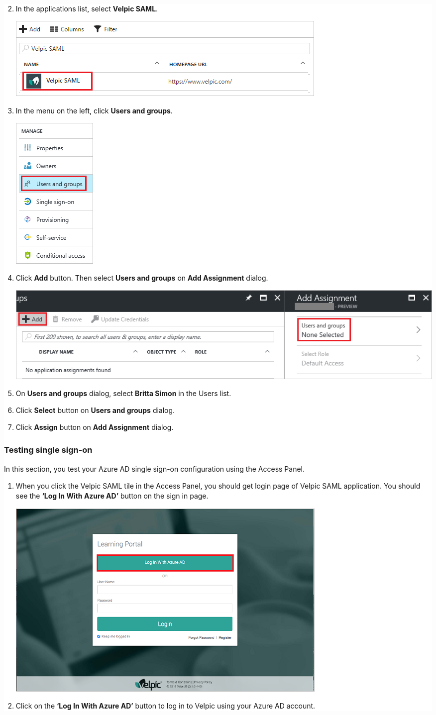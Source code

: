 2. In the applications list, select **Velpic SAML**.

    ![Configure Single Sign-On](./media/active-directory-saas-velpicsaml-tutorial/tutorial_velpicsaml_app.png) 

3. In the menu on the left, click **Users and groups**.

    ![Assign User][202] 

4. Click **Add** button. Then select **Users and groups** on **Add Assignment** dialog.

    ![Assign User][203]

5. On **Users and groups** dialog, select **Britta Simon** in the Users list.

6. Click **Select** button on **Users and groups** dialog.

7. Click **Assign** button on **Add Assignment** dialog.
    
### Testing single sign-on

In this section, you test your Azure AD single sign-on configuration using the Access Panel.

1. When you click the Velpic SAML tile in the Access Panel, you should get login page of Velpic SAML application. You should see the **‘Log In With Azure AD’** button on the sign in page.

    ![Plugin](./media/active-directory-saas-velpicsaml-tutorial/velpic_6.png)

2. Click on the **‘Log In With Azure AD’** button to log in to Velpic using your Azure AD account.


[1]: ./media/active-directory-saas-velpicsaml-tutorial/tutorial_general_01.png
[2]: ./media/active-directory-saas-velpicsaml-tutorial/tutorial_general_02.png
[3]: ./media/active-directory-saas-velpicsaml-tutorial/tutorial_general_03.png
[4]: ./media/active-directory-saas-velpicsaml-tutorial/tutorial_general_04.png
[100]: ./media/active-directory-saas-velpicsaml-tutorial/tutorial_general_100.png
[200]: ./media/active-directory-saas-velpicsaml-tutorial/tutorial_general_200.png
[201]: ./media/active-directory-saas-velpicsaml-tutorial/tutorial_general_201.png
[202]: ./media/active-directory-saas-velpicsaml-tutorial/tutorial_general_202.png
[203]: ./media/active-directory-saas-velpicsaml-tutorial/tutorial_general_203.png
